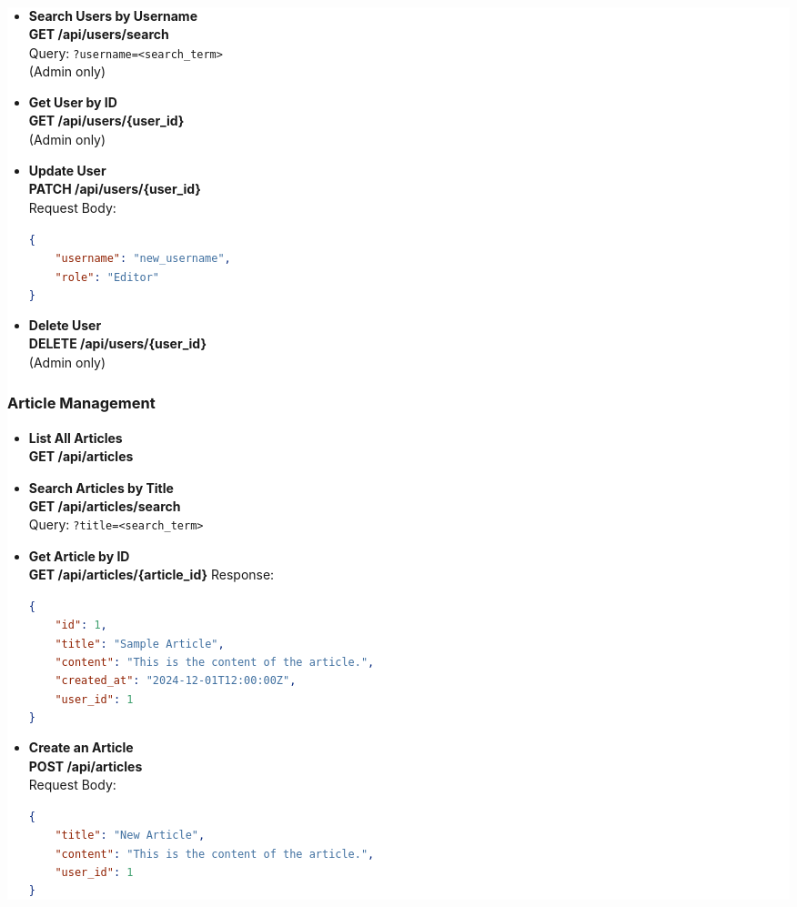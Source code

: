 - **Search Users by Username**  
  **GET /api/users/search**  
  Query: `?username=<search_term>`  
  (Admin only)

- **Get User by ID**  
  **GET /api/users/{user_id}**  
  (Admin only)

- **Update User**  
  **PATCH /api/users/{user_id}**  
  Request Body:
  ```json
  {
      "username": "new_username",
      "role": "Editor"
  }
  ```

- **Delete User**  
  **DELETE /api/users/{user_id}**  
  (Admin only)

### **Article Management**

- **List All Articles**  
  **GET /api/articles**

- **Search Articles by Title**  
  **GET /api/articles/search**  
  Query: `?title=<search_term>`

- **Get Article by ID**  
  **GET /api/articles/{article_id}**
  Response:
  ```json
  {
      "id": 1,
      "title": "Sample Article",
      "content": "This is the content of the article.",
      "created_at": "2024-12-01T12:00:00Z",
      "user_id": 1
  }
  ```

- **Create an Article**  
  **POST /api/articles**  
  Request Body:
  ```json
  {
      "title": "New Article",
      "content": "This is the content of the article.",
      "user_id": 1
  }
  ```
